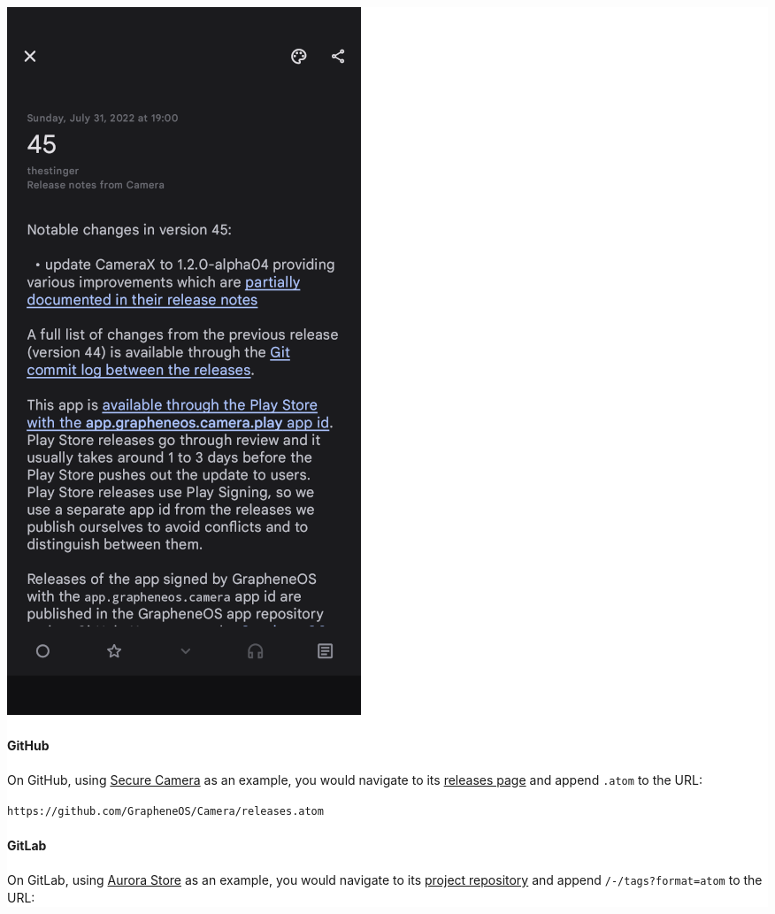 ![APK Changes](./assets/img/android/rss-changes-dark.png#only-dark)

#### GitHub

On GitHub, using [Secure Camera](#secure-camera) as an example, you would navigate to its [releases page](https://github.com/GrapheneOS/Camera/releases) and append `.atom` to the URL:

`https://github.com/GrapheneOS/Camera/releases.atom`

#### GitLab

On GitLab, using [Aurora Store](#aurora-store) as an example, you would navigate to its [project repository](https://gitlab.com/AuroraOSS/AuroraStore) and append `/-/tags?format=atom` to the URL:
